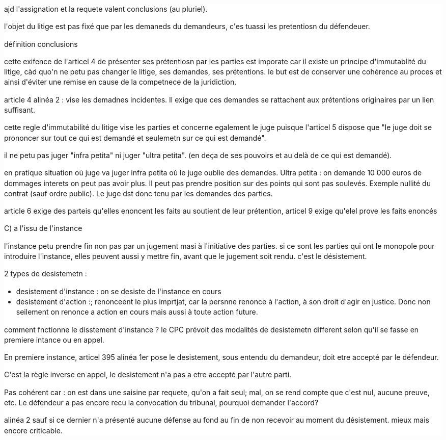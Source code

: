 ajd l'assignation et la requete valent conclusions (au pluriel). 

l'objet du litige est pas fixé que par les demaneds du demandeurs, c'es tuassi les pretentiosn du défendeuer. 

définition conclusions

cette exifence de l'articel 4 de présenter ses prétentiosn par les parties est imporate car il existe un principe d'immutablité du litige, càd quo'n ne petu pas changer le litige, ses demandes, ses prétentions. le but est de conserver une cohérence au proces et ainsi d'éviter une remise en cause de la competnece de la juridiction. 

article 4 alinéa 2 : vise les demadnes incidentes. Il exige que ces demandes se rattachent aux prétentions originaires par un lien suffisant. 

cette regle d'immutabilité du litige vise les parties et concerne egalement le juge puisque l'articel 5 dispose que "le juge doit se prononcer sur tout ce qui est demandé et seulemetn sur ce qui est demandé". 

il ne petu pas juger "infra petita" ni juger "ultra petita". (en deça de ses pouvoirs et au delà de ce qui est demandé). 

en pratique situation où juge va juger infra petita où le juge oublie des demandes. Ultra petita : on demande 10 000 euros de dommages interets on peut pas avoir plus. 
Il peut pas prendre position sur des points qui sont pas soulevés. Exemple nullité du contrat (sauf ordre public).
Le juge dst donc tenu par les demandes des parties. 

article 6 exige des parteis qu'elles enoncent les faits au soutient de leur prétention, articel 9 exige qu'elel prove les faits enoncés 


C) a l'issu de l'instance

l'instance petu prendre fin non pas par un jugement masi à l'initiative des parties. si ce sont les parties qui ont le monopole pour introduire l'instance, elles peuvent aussi y mettre fin, avant que le jugement soit rendu. c'est le désistement.

2 types de desistemetn :
- desistement d'instance : on se desiste de l'instance en cours
- desistement d'action :; renonceent le plus imprtjat, car la persnne renonce à l'action, à son droit d'agir en justice. Donc non seilement on renonce a action en cours mais aussi à toute action future.

comment fnctionne le disstement d'instance ? le CPC prévoit des modalités de desistemetn different selon qu'il se fasse en premiere intance ou en appel. 

En premiere instance, articel 395 alinéa 1er pose le desistement, sous entendu du demandeur, doit etre accepté par le défendeur. 

C'est la règle inverse en appel, le desistement n'a pas a etre accepté par l'autre parti. 

Pas cohérent car : on est dans une saisine par requete, qu'on a fait seul; mal, on se rend compte que c'est nul, aucune preuve, etc. Le défendeur a pas encore recu la convocation du tribunal, pourquoi demander l'accord? 

alinéa 2 sauf si ce dernier n'a présenté aucune défense au fond au fin de non recevoir au moment du désistement. mieux mais encore criticable. 
